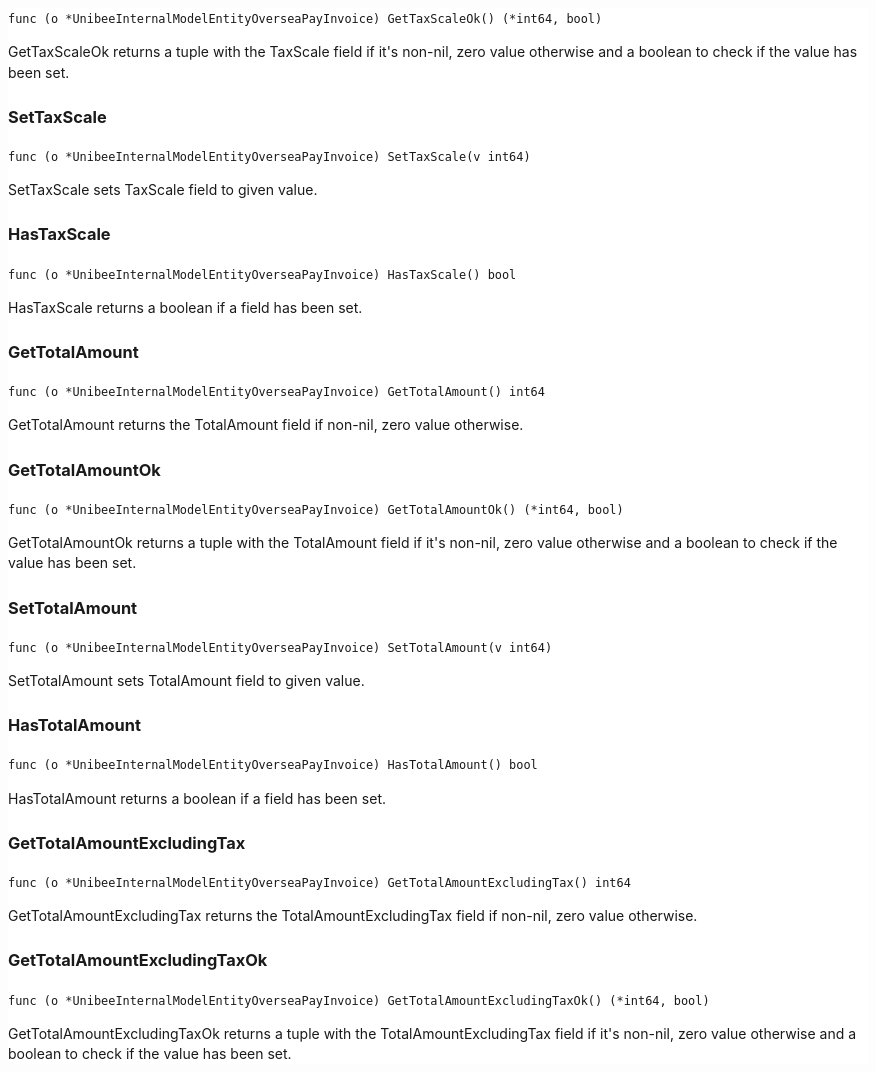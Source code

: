 `func (o *UnibeeInternalModelEntityOverseaPayInvoice) GetTaxScaleOk() (*int64, bool)`

GetTaxScaleOk returns a tuple with the TaxScale field if it's non-nil, zero value otherwise
and a boolean to check if the value has been set.

### SetTaxScale

`func (o *UnibeeInternalModelEntityOverseaPayInvoice) SetTaxScale(v int64)`

SetTaxScale sets TaxScale field to given value.

### HasTaxScale

`func (o *UnibeeInternalModelEntityOverseaPayInvoice) HasTaxScale() bool`

HasTaxScale returns a boolean if a field has been set.

### GetTotalAmount

`func (o *UnibeeInternalModelEntityOverseaPayInvoice) GetTotalAmount() int64`

GetTotalAmount returns the TotalAmount field if non-nil, zero value otherwise.

### GetTotalAmountOk

`func (o *UnibeeInternalModelEntityOverseaPayInvoice) GetTotalAmountOk() (*int64, bool)`

GetTotalAmountOk returns a tuple with the TotalAmount field if it's non-nil, zero value otherwise
and a boolean to check if the value has been set.

### SetTotalAmount

`func (o *UnibeeInternalModelEntityOverseaPayInvoice) SetTotalAmount(v int64)`

SetTotalAmount sets TotalAmount field to given value.

### HasTotalAmount

`func (o *UnibeeInternalModelEntityOverseaPayInvoice) HasTotalAmount() bool`

HasTotalAmount returns a boolean if a field has been set.

### GetTotalAmountExcludingTax

`func (o *UnibeeInternalModelEntityOverseaPayInvoice) GetTotalAmountExcludingTax() int64`

GetTotalAmountExcludingTax returns the TotalAmountExcludingTax field if non-nil, zero value otherwise.

### GetTotalAmountExcludingTaxOk

`func (o *UnibeeInternalModelEntityOverseaPayInvoice) GetTotalAmountExcludingTaxOk() (*int64, bool)`

GetTotalAmountExcludingTaxOk returns a tuple with the TotalAmountExcludingTax field if it's non-nil, zero value otherwise
and a boolean to check if the value has been set.

